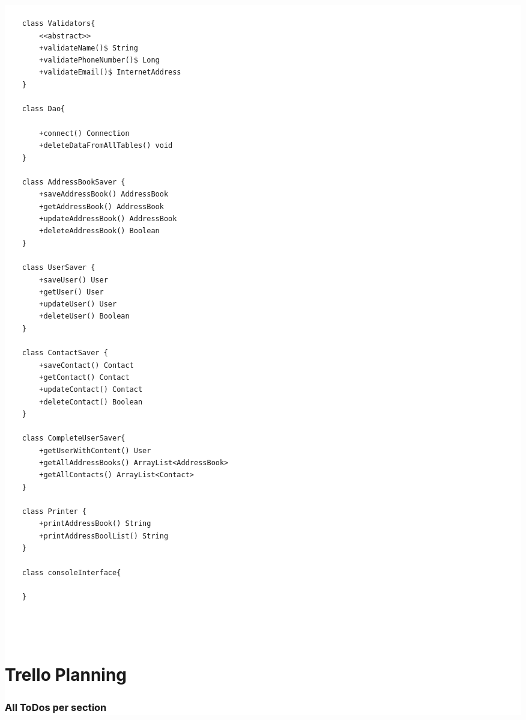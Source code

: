 ```mermaid
    
    class Validators{
        <<abstract>>
        +validateName()$ String
        +validatePhoneNumber()$ Long
        +validateEmail()$ InternetAddress
    }
    
    class Dao{
        
        +connect() Connection
        +deleteDataFromAllTables() void
    }
    
    class AddressBookSaver {
        +saveAddressBook() AddressBook
        +getAddressBook() AddressBook
        +updateAddressBook() AddressBook
        +deleteAddressBook() Boolean
    }
    
    class UserSaver {
        +saveUser() User
        +getUser() User
        +updateUser() User
        +deleteUser() Boolean
    }
    
    class ContactSaver {
        +saveContact() Contact
        +getContact() Contact
        +updateContact() Contact
        +deleteContact() Boolean
    }
    
    class CompleteUserSaver{
        +getUserWithContent() User
        +getAllAddressBooks() ArrayList<AddressBook>
        +getAllContacts() ArrayList<Contact>
    }
    
    class Printer {
        +printAddressBook() String
        +printAddressBoolList() String
    }
    
    class consoleInterface{
        
    }
    
    
    

```
# Trello Planning
### All ToDos per section